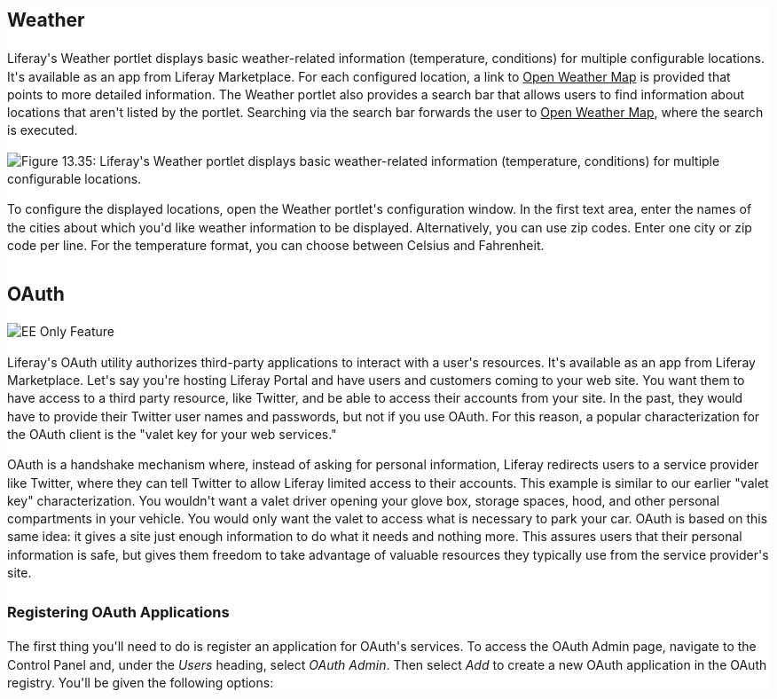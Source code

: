 ## Weather [](id=weather-liferay-portal-6-2-user-guide-13-en)

Liferay's Weather portlet displays basic weather-related information
(temperature, conditions) for multiple configurable locations. It's available as
an app from Liferay Marketplace. For each configured location, a link to [Open Weather Map](http://openweathermap.org/)
is provided that points to more detailed information. The Weather portlet also
provides a search bar that allows users to find information about locations that
aren't listed by the portlet. Searching via the search bar forwards the user to
[Open Weather Map](http://openweathermap.org/), where the search is executed.

![Figure 13.35: Liferay's Weather portlet displays basic weather-related information (temperature, conditions) for multiple configurable locations.](../../images/weather-portlet.png)

To configure the displayed locations, open the Weather portlet's configuration
window. In the first text area, enter the names of the cities about which you'd
like weather information to be displayed. Alternatively, you can use zip codes.
Enter one city or zip code per line. For the temperature format, you can choose
between Celsius and Fahrenheit.

## OAuth [](id=oauth-liferay-portal-6-2-user-guide-14-en)

![EE Only Feature](../../images/ee-feature-web.png)

Liferay's OAuth utility authorizes third-party applications to interact with a
user's resources. It's available as an app from Liferay Marketplace. Let's say
you're hosting Liferay Portal and have users and customers coming to your web
site. You want them to have access to a third party resource, like Twitter, and
be able to access their accounts from your site. In the past, they would have to
provide their Twitter user names and passwords, but not if you use OAuth.
For this reason, a popular characterization for the OAuth client is the "valet key for
your web services."

OAuth is a handshake mechanism where, instead of asking for personal
information, Liferay redirects users to a service provider like Twitter, where
they can tell Twitter to allow Liferay limited access to their accounts. This
example is similar to our earlier "valet key" characterization. You wouldn't
want a valet driver opening your glove box, storage spaces, hood, and other
personal compartments in your vehicle. You would only want the valet to
access what is necessary to park your car. OAuth is based on this same
idea: it gives a site just enough information to do what it needs and nothing
more. This assures users that their personal information is safe, but gives
them freedom to take advantage of valuable resources they typically use from the
service provider's site.

### Registering OAuth Applications [](id=registering-oauth-applications-liferay-portal-6-2-user-guide-14-en)

The first thing you'll need to do is register an application for OAuth's
services. To access the OAuth Admin page, navigate to the Control Panel and,
under the *Users* heading, select *OAuth Admin*. Then select *Add* to create a
new OAuth application in the OAuth registry. You'll be given the following
options:
